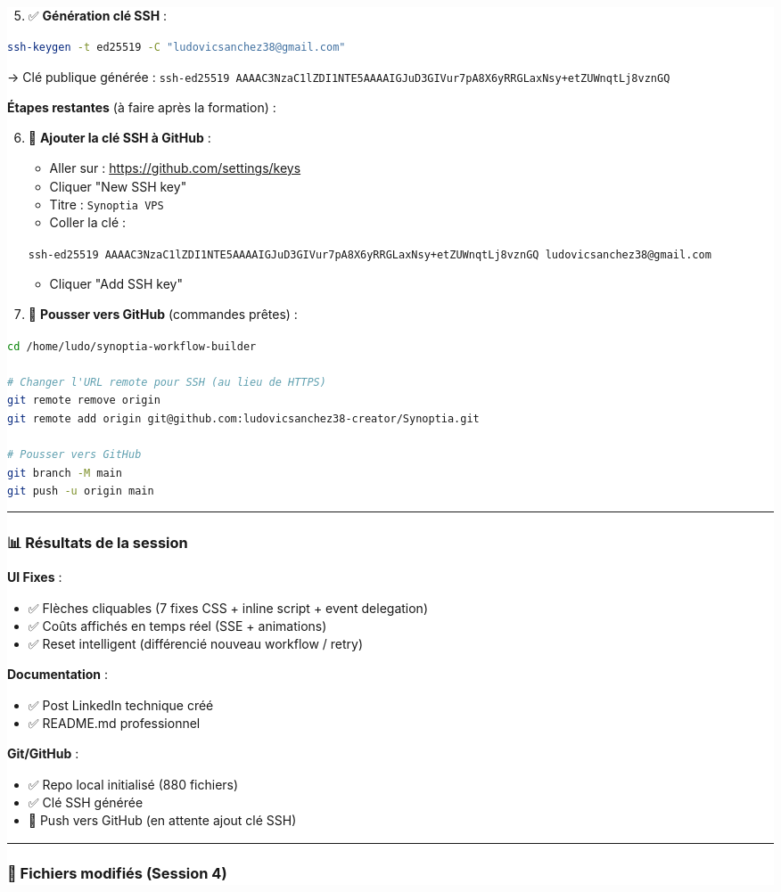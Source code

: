5. ✅ **Génération clé SSH** :
```bash
ssh-keygen -t ed25519 -C "ludovicsanchez38@gmail.com"
```
→ Clé publique générée : `ssh-ed25519 AAAAC3NzaC1lZDI1NTE5AAAAIGJuD3GIVur7pA8X6yRRGLaxNsy+etZUWnqtLj8vznGQ`

**Étapes restantes** (à faire après la formation) :

6. 🔄 **Ajouter la clé SSH à GitHub** :
   - Aller sur : https://github.com/settings/keys
   - Cliquer "New SSH key"
   - Titre : `Synoptia VPS`
   - Coller la clé :
   ```
   ssh-ed25519 AAAAC3NzaC1lZDI1NTE5AAAAIGJuD3GIVur7pA8X6yRRGLaxNsy+etZUWnqtLj8vznGQ ludovicsanchez38@gmail.com
   ```
   - Cliquer "Add SSH key"

7. 🔄 **Pousser vers GitHub** (commandes prêtes) :
```bash
cd /home/ludo/synoptia-workflow-builder

# Changer l'URL remote pour SSH (au lieu de HTTPS)
git remote remove origin
git remote add origin git@github.com:ludovicsanchez38-creator/Synoptia.git

# Pousser vers GitHub
git branch -M main
git push -u origin main
```

---

### 📊 Résultats de la session

**UI Fixes** :
- ✅ Flèches cliquables (7 fixes CSS + inline script + event delegation)
- ✅ Coûts affichés en temps réel (SSE + animations)
- ✅ Reset intelligent (différencié nouveau workflow / retry)

**Documentation** :
- ✅ Post LinkedIn technique créé
- ✅ README.md professionnel

**Git/GitHub** :
- ✅ Repo local initialisé (880 fichiers)
- ✅ Clé SSH générée
- 🔄 Push vers GitHub (en attente ajout clé SSH)

---

### 📂 Fichiers modifiés (Session 4)
